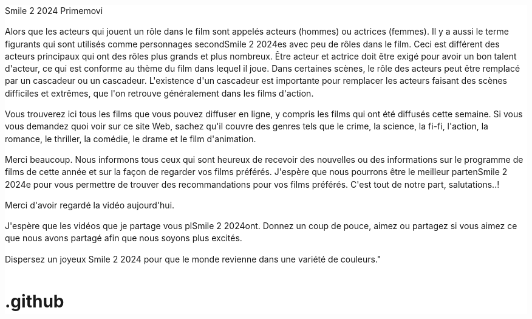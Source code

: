 Smile 2 2024 Primemovi

Alors que les acteurs qui jouent un rôle dans le film sont appelés acteurs (hommes) ou actrices (femmes). Il y a aussi le terme figurants qui sont utilisés comme personnages secondSmile 2 2024es avec peu de rôles dans le film. Ceci est différent des acteurs principaux qui ont des rôles plus grands et plus nombreux. Être acteur et actrice doit être exigé pour avoir un bon talent d'acteur, ce qui est conforme au thème du film dans lequel il joue. Dans certaines scènes, le rôle des acteurs peut être remplacé par un cascadeur ou un cascadeur. L'existence d'un cascadeur est importante pour remplacer les acteurs faisant des scènes difficiles et extrêmes, que l'on retrouve généralement dans les films d'action.

Vous trouverez ici tous les films que vous pouvez diffuser en ligne, y compris les films qui ont été diffusés cette semaine. Si vous vous demandez quoi voir sur ce site Web, sachez qu'il couvre des genres tels que le crime, la science, la fi-fi, l'action, la romance, le thriller, la comédie, le drame et le film d'animation.

Merci beaucoup. Nous informons tous ceux qui sont heureux de recevoir des nouvelles ou des informations sur le programme de films de cette année et sur la façon de regarder vos films préférés. J'espère que nous pourrons être le meilleur partenSmile 2 2024e pour vous permettre de trouver des recommandations pour vos films préférés. C'est tout de notre part, salutations..!

Merci d'avoir regardé la vidéo aujourd'hui.

J'espère que les vidéos que je partage vous plSmile 2 2024ont. Donnez un coup de pouce, aimez ou partagez si vous aimez ce que nous avons partagé afin que nous soyons plus excités.

Dispersez un joyeux Smile 2 2024 pour que le monde revienne dans une variété de couleurs."

# .github 
